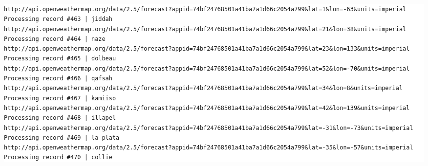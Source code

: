     http://api.openweathermap.org/data/2.5/forecast?appid=74bf24768501a41ba7a1d66c2054a799&lat=1&lon=-63&units=imperial
    Processing record #463 | jiddah
    http://api.openweathermap.org/data/2.5/forecast?appid=74bf24768501a41ba7a1d66c2054a799&lat=21&lon=38&units=imperial
    Processing record #464 | naze
    http://api.openweathermap.org/data/2.5/forecast?appid=74bf24768501a41ba7a1d66c2054a799&lat=23&lon=133&units=imperial
    Processing record #465 | dolbeau
    http://api.openweathermap.org/data/2.5/forecast?appid=74bf24768501a41ba7a1d66c2054a799&lat=52&lon=-70&units=imperial
    Processing record #466 | qafsah
    http://api.openweathermap.org/data/2.5/forecast?appid=74bf24768501a41ba7a1d66c2054a799&lat=34&lon=8&units=imperial
    Processing record #467 | kamiiso
    http://api.openweathermap.org/data/2.5/forecast?appid=74bf24768501a41ba7a1d66c2054a799&lat=42&lon=139&units=imperial
    Processing record #468 | illapel
    http://api.openweathermap.org/data/2.5/forecast?appid=74bf24768501a41ba7a1d66c2054a799&lat=-31&lon=-73&units=imperial
    Processing record #469 | la plata
    http://api.openweathermap.org/data/2.5/forecast?appid=74bf24768501a41ba7a1d66c2054a799&lat=-35&lon=-57&units=imperial
    Processing record #470 | collie
